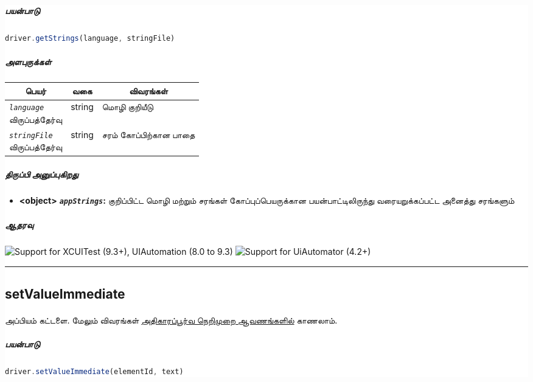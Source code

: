 ##### பயன்பாடு

```js
driver.getStrings(language, stringFile)
```


##### அளபுருக்கள்

<table>
  <thead>
    <tr>
      <th>பெயர்</th><th>வகை</th><th>விவரங்கள்</th>
    </tr>
  </thead>
  <tbody>
    <tr>
      <td><code><var>language</var></code><br /><span className="label labelWarning">விருப்பத்தேர்வு</span></td>
      <td>string</td>
      <td>மொழி குறியீடு</td>
    </tr>
    <tr>
      <td><code><var>stringFile</var></code><br /><span className="label labelWarning">விருப்பத்தேர்வு</span></td>
      <td>string</td>
      <td>சரம் கோப்பிற்கான பாதை</td>
    </tr>
  </tbody>
</table>


##### திருப்பி அனுப்புகிறது

- **&lt;object&gt;**
            **<code><var>appStrings</var></code>:** குறிப்பிட்ட மொழி மற்றும் சரங்கள் கோப்புப்பெயருக்கான பயன்பாட்டிலிருந்து வரையறுக்கப்பட்ட அனைத்து சரங்களும்

##### ஆதரவு

![Support for XCUITest (9.3+), UIAutomation (8.0 to 9.3)](/img/icons/ios.svg)
![Support for UiAutomator (4.2+)](/img/icons/android.svg)

---

## setValueImmediate
அப்பியம் கட்டளை. மேலும் விவரங்கள் [அதிகாரப்பூர்வ நெறிமுறை ஆவணங்களில்](https://github.com/appium/appium-base-driver/blob/master/docs/mjsonwp/protocol-methods.md#appium-extension-endpoints) காணலாம்.

##### பயன்பாடு

```js
driver.setValueImmediate(elementId, text)
```
